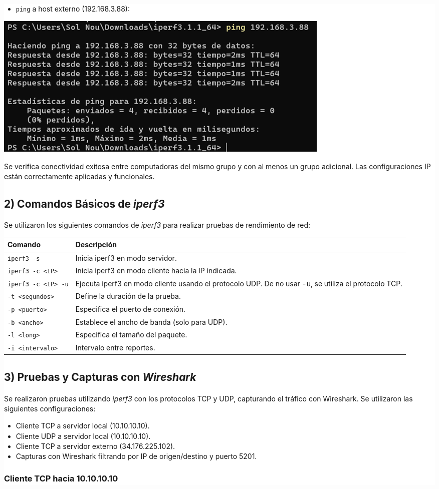 - `ping` a host externo (192.168.3.88):

![](imagenes/05.png)

Se verifica conectividad exitosa entre computadoras del mismo grupo y con al menos un grupo adicional. Las configuraciones IP están correctamente aplicadas y funcionales.

## 2) Comandos Básicos de _iperf3_

Se utilizaron los siguientes comandos de _iperf3_ para realizar pruebas de rendimiento de red:

| Comando             | Descripción                                                                                          |
|:--------------------|:-----------------------------------------------------------------------------------------------------|
| `iperf3 -s`         | Inicia iperf3 en modo servidor.                                                                      |
| `iperf3 -c <IP>`    | Inicia iperf3 en modo cliente hacia la IP indicada.                                                  |
| `iperf3 -c <IP> -u` | Ejecuta iperf3 en modo cliente usando el protocolo UDP. De no usar \-u, se utiliza el protocolo TCP. |
| `-t <segundos>`     | Define la duración de la prueba.                                                                     |
| `-p <puerto>`       | Especifica el puerto de conexión.                                                                    |
| `-b <ancho>`        | Establece el ancho de banda (solo para UDP).                                                         |
| `-l <long>`         | Especifica el tamaño del paquete.                                                                    |
| `-i <intervalo>`    | Intervalo entre reportes.                                                                            |

## 3) Pruebas y Capturas con _Wireshark_

Se realizaron pruebas utilizando _iperf3_ con los protocolos TCP y UDP, capturando el tráfico con Wireshark. Se utilizaron las siguientes configuraciones:

- Cliente TCP a servidor local (10.10.10.10).  
- Cliente UDP a servidor local (10.10.10.10).  
- Cliente TCP a servidor externo (34.176.225.102).  
- Capturas con Wireshark filtrando por IP de origen/destino y puerto 5201.

### Cliente TCP hacia 10.10.10.10

